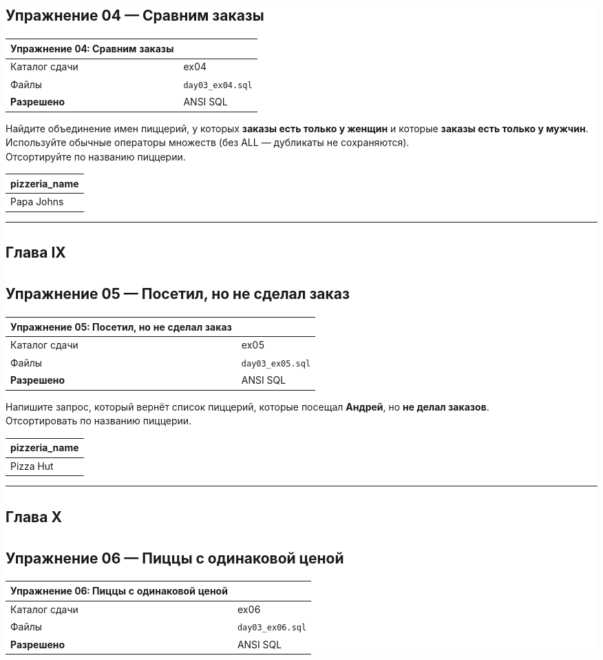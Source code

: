 ## Упражнение 04 — Сравним заказы

| Упражнение 04: Сравним заказы |                  |
| ----------------------------- | ---------------- |
| Каталог сдачи                 | ex04             |
| Файлы                         | `day03_ex04.sql` |
| **Разрешено**                 | ANSI SQL         |

Найдите объединение имен пиццерий, у которых **заказы есть только у женщин** и которые **заказы есть только у мужчин**.  
Используйте обычные операторы множеств (без ALL — дубликаты не сохраняются).  
Отсортируйте по названию пиццерии.  

| pizzeria_name |
| ------------- |
| Papa Johns    |

---

## Глава IX

## Упражнение 05 — Посетил, но не сделал заказ

| Упражнение 05: Посетил, но не сделал заказ |                  |
| ------------------------------------------ | ---------------- |
| Каталог сдачи                              | ex05             |
| Файлы                                      | `day03_ex05.sql` |
| **Разрешено**                              | ANSI SQL         |

Напишите запрос, который вернёт список пиццерий, которые посещал **Андрей**, но **не делал заказов**.  
Отсортировать по названию пиццерии.  

| pizzeria_name |
| ------------- |
| Pizza Hut     |

---

## Глава X

## Упражнение 06 — Пиццы с одинаковой ценой

| Упражнение 06: Пиццы с одинаковой ценой |                  |
| --------------------------------------- | ---------------- |
| Каталог сдачи                           | ex06             |
| Файлы                                   | `day03_ex06.sql` |
| **Разрешено**                           | ANSI SQL         |
